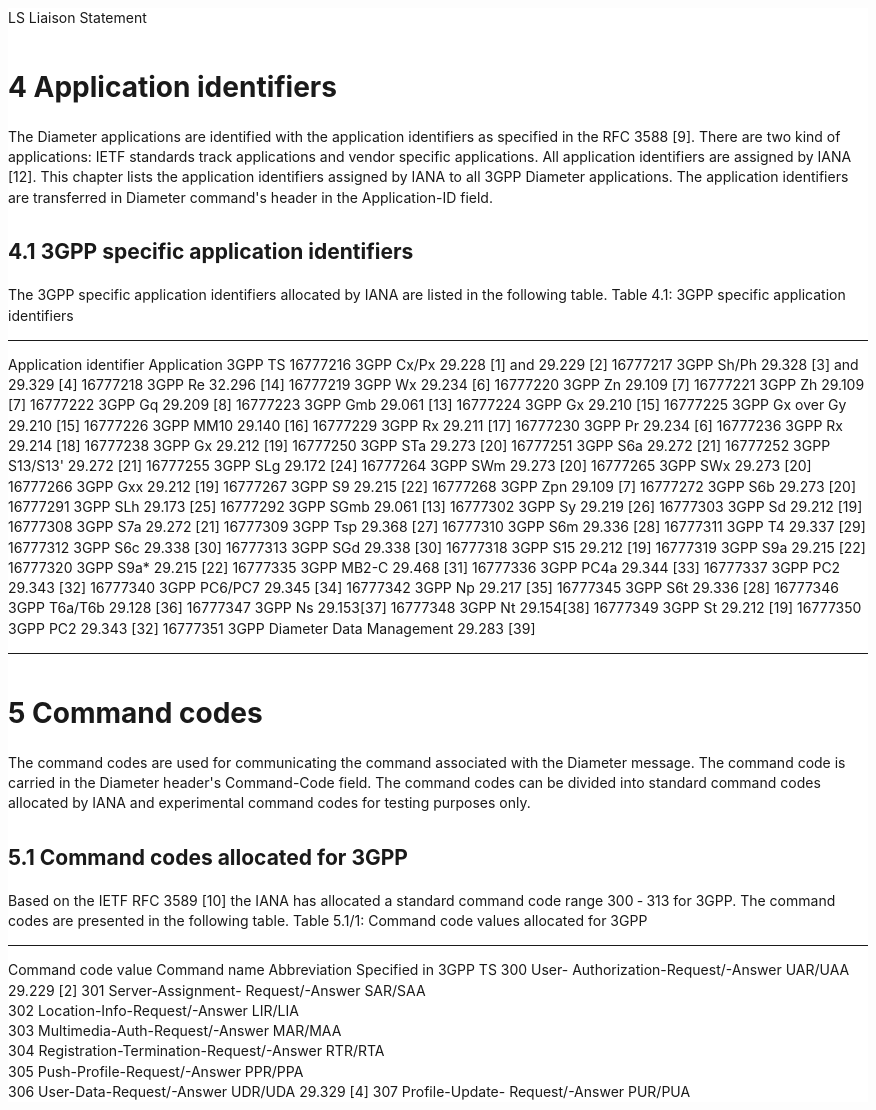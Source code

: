 LS Liaison Statement
# 4 Application identifiers
The Diameter applications are identified with the application identifiers as
specified in the RFC 3588 [9]. There are two kind of applications: IETF
standards track applications and vendor specific applications. All application
identifiers are assigned by IANA [12]. This chapter lists the application
identifiers assigned by IANA to all 3GPP Diameter applications.
The application identifiers are transferred in Diameter command's header in
the Application-ID field.
## 4.1 3GPP specific application identifiers
The 3GPP specific application identifiers allocated by IANA are listed in the
following table.
Table 4.1: 3GPP specific application identifiers
* * *
Application identifier Application 3GPP TS 16777216 3GPP Cx/Px 29.228 [1] and
29.229 [2] 16777217 3GPP Sh/Ph 29.328 [3] and 29.329 [4] 16777218 3GPP Re
32.296 [14] 16777219 3GPP Wx 29.234 [6] 16777220 3GPP Zn 29.109 [7] 16777221
3GPP Zh 29.109 [7] 16777222 3GPP Gq 29.209 [8] 16777223 3GPP Gmb 29.061 [13]
16777224 3GPP Gx 29.210 [15] 16777225 3GPP Gx over Gy 29.210 [15] 16777226
3GPP MM10 29.140 [16] 16777229 3GPP Rx 29.211 [17] 16777230 3GPP Pr 29.234 [6]
16777236 3GPP Rx 29.214 [18] 16777238 3GPP Gx 29.212 [19] 16777250 3GPP STa
29.273 [20] 16777251 3GPP S6a 29.272 [21] 16777252 3GPP S13/S13' 29.272 [21]
16777255 3GPP SLg 29.172 [24] 16777264 3GPP SWm 29.273 [20] 16777265 3GPP SWx
29.273 [20] 16777266 3GPP Gxx 29.212 [19] 16777267 3GPP S9 29.215 [22]
16777268 3GPP Zpn 29.109 [7] 16777272 3GPP S6b 29.273 [20] 16777291 3GPP SLh
29.173 [25] 16777292 3GPP SGmb 29.061 [13] 16777302 3GPP Sy 29.219 [26]
16777303 3GPP Sd 29.212 [19] 16777308 3GPP S7a 29.272 [21] 16777309 3GPP Tsp
29.368 [27] 16777310 3GPP S6m 29.336 [28] 16777311 3GPP T4 29.337 [29]
16777312 3GPP S6c 29.338 [30] 16777313 3GPP SGd 29.338 [30] 16777318 3GPP S15
29.212 [19] 16777319 3GPP S9a 29.215 [22] 16777320 3GPP S9a* 29.215 [22]
16777335 3GPP MB2-C 29.468 [31] 16777336 3GPP PC4a 29.344 [33] 16777337 3GPP
PC2 29.343 [32] 16777340 3GPP PC6/PC7 29.345 [34] 16777342 3GPP Np 29.217 [35]
16777345 3GPP S6t 29.336 [28] 16777346 3GPP T6a/T6b 29.128 [36] 16777347 3GPP
Ns 29.153[37] 16777348 3GPP Nt 29.154[38] 16777349 3GPP St 29.212 [19]
16777350 3GPP PC2 29.343 [32] 16777351 3GPP Diameter Data Management 29.283
[39]
* * *
# 5 Command codes
The command codes are used for communicating the command associated with the
Diameter message. The command code is carried in the Diameter header's
Command-Code field. The command codes can be divided into standard command
codes allocated by IANA and experimental command codes for testing purposes
only.
## 5.1 Command codes allocated for 3GPP
Based on the IETF RFC 3589 [10] the IANA has allocated a standard command code
range 300 ‑ 313 for 3GPP. The command codes are presented in the following
table.
Table 5.1/1: Command code values allocated for 3GPP
* * *
Command code value Command name Abbreviation Specified in 3GPP TS 300 User-
Authorization-Request/-Answer UAR/UAA 29.229 [2] 301 Server-Assignment-
Request/-Answer SAR/SAA  
302 Location-Info-Request/-Answer LIR/LIA  
303 Multimedia-Auth-Request/-Answer MAR/MAA  
304 Registration-Termination-Request/-Answer RTR/RTA  
305 Push-Profile-Request/-Answer PPR/PPA  
306 User-Data-Request/-Answer UDR/UDA 29.329 [4] 307 Profile-Update-
Request/-Answer PUR/PUA  